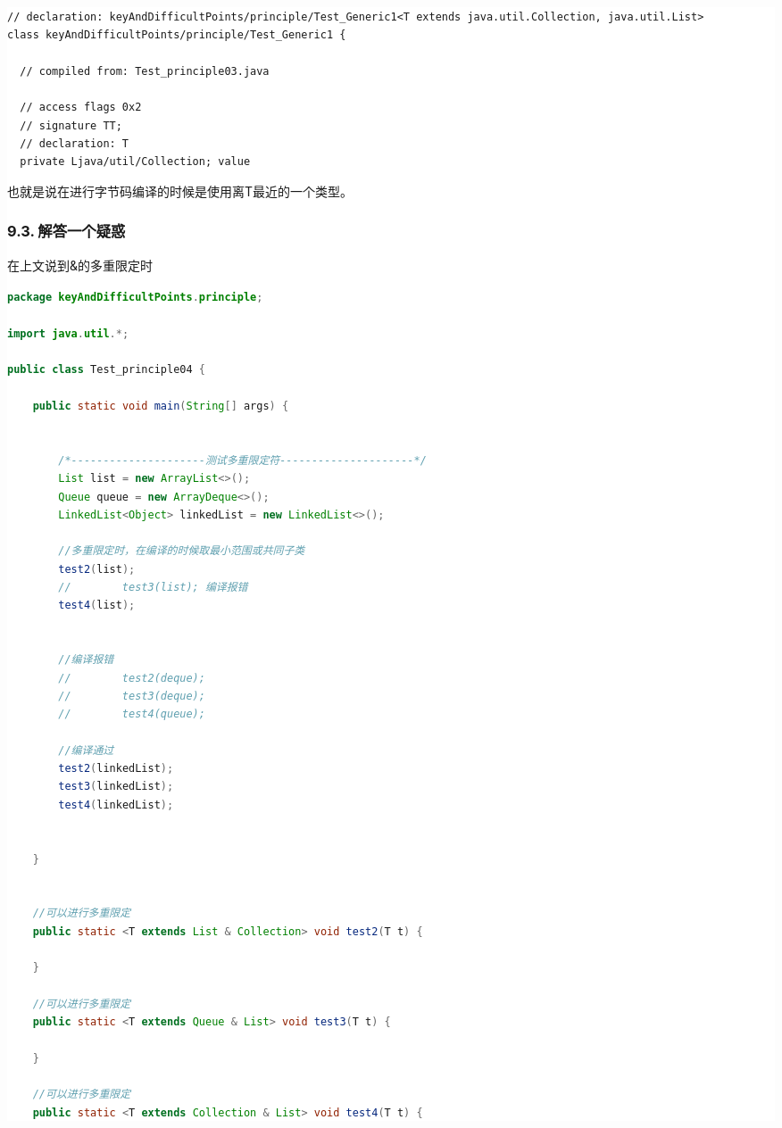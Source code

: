 ```
// declaration: keyAndDifficultPoints/principle/Test_Generic1<T extends java.util.Collection, java.util.List>
class keyAndDifficultPoints/principle/Test_Generic1 {

  // compiled from: Test_principle03.java

  // access flags 0x2
  // signature TT;
  // declaration: T
  private Ljava/util/Collection; value
```
也就是说在进行字节码编译的时候是使用离T最近的一个类型。
<a name="AJC7m"></a>
### 9.3. 解答一个疑惑
在上文说到&的多重限定时
```java
package keyAndDifficultPoints.principle;

import java.util.*;

public class Test_principle04 {

    public static void main(String[] args) {


        /*---------------------测试多重限定符---------------------*/
        List list = new ArrayList<>();
        Queue queue = new ArrayDeque<>();
        LinkedList<Object> linkedList = new LinkedList<>();

        //多重限定时，在编译的时候取最小范围或共同子类
        test2(list);
        //        test3(list); 编译报错
        test4(list);


        //编译报错
        //        test2(deque);
        //        test3(deque);
        //        test4(queue);

        //编译通过
        test2(linkedList);
        test3(linkedList);
        test4(linkedList);


    }


    //可以进行多重限定
    public static <T extends List & Collection> void test2(T t) {

    }

    //可以进行多重限定
    public static <T extends Queue & List> void test3(T t) {

    }

    //可以进行多重限定
    public static <T extends Collection & List> void test4(T t) {
```